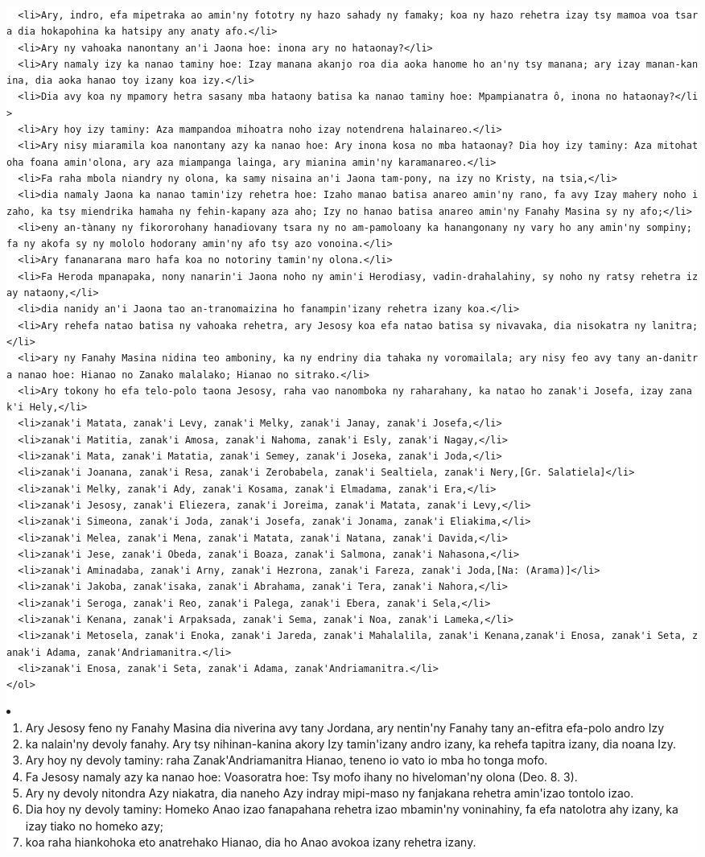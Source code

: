       <li>Ary, indro, efa mipetraka ao amin'ny fototry ny hazo sahady ny famaky; koa ny hazo rehetra izay tsy mamoa voa tsara dia hokapohina ka hatsipy any anaty afo.</li>
      <li>Ary ny vahoaka nanontany an'i Jaona hoe: inona ary no hataonay?</li>
      <li>Ary namaly izy ka nanao taminy hoe: Izay manana akanjo roa dia aoka hanome ho an'ny tsy manana; ary izay manan-kanina, dia aoka hanao toy izany koa izy.</li>
      <li>Dia avy koa ny mpamory hetra sasany mba hataony batisa ka nanao taminy hoe: Mpampianatra ô, inona no hataonay?</li>
      <li>Ary hoy izy taminy: Aza mampandoa mihoatra noho izay notendrena halainareo.</li>
      <li>Ary nisy miaramila koa nanontany azy ka nanao hoe: Ary inona kosa no mba hataonay? Dia hoy izy taminy: Aza mitohatoha foana amin'olona, ary aza miampanga lainga, ary mianina amin'ny karamanareo.</li>
      <li>Fa raha mbola niandry ny olona, ka samy nisaina an'i Jaona tam-pony, na izy no Kristy, na tsia,</li>
      <li>dia namaly Jaona ka nanao tamin'izy rehetra hoe: Izaho manao batisa anareo amin'ny rano, fa avy Izay mahery noho izaho, ka tsy miendrika hamaha ny fehin-kapany aza aho; Izy no hanao batisa anareo amin'ny Fanahy Masina sy ny afo;</li>
      <li>eny an-tànany ny fikororohany hanadiovany tsara ny no am-pamoloany ka hanangonany ny vary ho any amin'ny sompiny; fa ny akofa sy ny mololo hodorany amin'ny afo tsy azo vonoina.</li>
      <li>Ary fananarana maro hafa koa no notoriny tamin'ny olona.</li>
      <li>Fa Heroda mpanapaka, nony nanarin'i Jaona noho ny amin'i Herodiasy, vadin-drahalahiny, sy noho ny ratsy rehetra izay nataony,</li>
      <li>dia nanidy an'i Jaona tao an-tranomaizina ho fanampin'izany rehetra izany koa.</li>
      <li>Ary rehefa natao batisa ny vahoaka rehetra, ary Jesosy koa efa natao batisa sy nivavaka, dia nisokatra ny lanitra;</li>
      <li>ary ny Fanahy Masina nidina teo amboniny, ka ny endriny dia tahaka ny voromailala; ary nisy feo avy tany an-danitra nanao hoe: Hianao no Zanako malalako; Hianao no sitrako.</li>
      <li>Ary tokony ho efa telo-polo taona Jesosy, raha vao nanomboka ny raharahany, ka natao ho zanak'i Josefa, izay zanak'i Hely,</li>
      <li>zanak'i Matata, zanak'i Levy, zanak'i Melky, zanak'i Janay, zanak'i Josefa,</li>
      <li>zanak'i Matitia, zanak'i Amosa, zanak'i Nahoma, zanak'i Esly, zanak'i Nagay,</li>
      <li>zanak'i Mata, zanak'i Matatia, zanak'i Semey, zanak'i Joseka, zanak'i Joda,</li>
      <li>zanak'i Joanana, zanak'i Resa, zanak'i Zerobabela, zanak'i Sealtiela, zanak'i Nery,[Gr. Salatiela]</li>
      <li>zanak'i Melky, zanak'i Ady, zanak'i Kosama, zanak'i Elmadama, zanak'i Era,</li>
      <li>zanak'i Jesosy, zanak'i Eliezera, zanak'i Joreima, zanak'i Matata, zanak'i Levy,</li>
      <li>zanak'i Simeona, zanak'i Joda, zanak'i Josefa, zanak'i Jonama, zanak'i Eliakima,</li>
      <li>zanak'i Melea, zanak'i Mena, zanak'i Matata, zanak'i Natana, zanak'i Davida,</li>
      <li>zanak'i Jese, zanak'i Obeda, zanak'i Boaza, zanak'i Salmona, zanak'i Nahasona,</li>
      <li>zanak'i Aminadaba, zanak'i Arny, zanak'i Hezrona, zanak'i Fareza, zanak'i Joda,[Na: (Arama)]</li>
      <li>zanak'i Jakoba, zanak'isaka, zanak'i Abrahama, zanak'i Tera, zanak'i Nahora,</li>
      <li>zanak'i Seroga, zanak'i Reo, zanak'i Palega, zanak'i Ebera, zanak'i Sela,</li>
      <li>zanak'i Kenana, zanak'i Arpaksada, zanak'i Sema, zanak'i Noa, zanak'i Lameka,</li>
      <li>zanak'i Metosela, zanak'i Enoka, zanak'i Jareda, zanak'i Mahalalila, zanak'i Kenana,zanak'i Enosa, zanak'i Seta, zanak'i Adama, zanak'Andriamanitra.</li>
      <li>zanak'i Enosa, zanak'i Seta, zanak'i Adama, zanak'Andriamanitra.</li>
    </ol>
  </li>
  <li>
    <ol>
      <li>Ary Jesosy feno ny Fanahy Masina dia niverina avy tany Jordana, ary nentin'ny Fanahy tany an-efitra efa-polo andro Izy</li>
      <li>ka nalain'ny devoly fanahy. Ary tsy nihinan-kanina akory Izy tamin'izany andro izany, ka rehefa tapitra izany, dia noana Izy.</li>
      <li>Ary hoy ny devoly taminy: raha Zanak'Andriamanitra Hianao, teneno io vato io mba ho tonga mofo.</li>
      <li>Fa Jesosy namaly azy ka nanao hoe: Voasoratra hoe: Tsy mofo ihany no hiveloman'ny olona (Deo. 8. 3).</li>
      <li>Ary ny devoly nitondra Azy niakatra, dia naneho Azy indray mipi-maso ny fanjakana rehetra amin'izao tontolo izao.</li>
      <li>Dia hoy ny devoly taminy: Homeko Anao izao fanapahana rehetra izao mbamin'ny voninahiny, fa efa natolotra ahy izany, ka izay tiako no homeko azy;</li>
      <li>koa raha hiankohoka eto anatrehako Hianao, dia ho Anao avokoa izany rehetra izany.</li>
